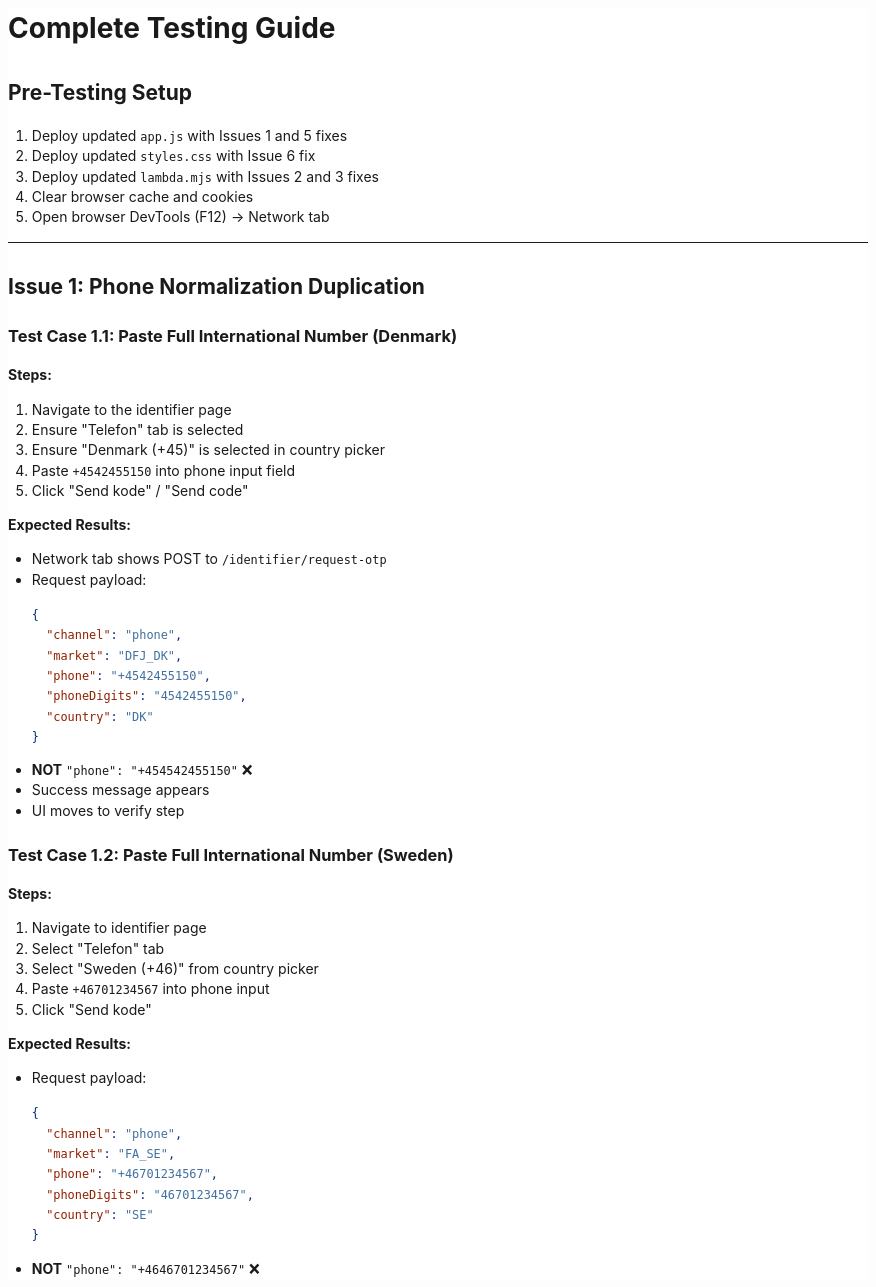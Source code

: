# Complete Testing Guide

## Pre-Testing Setup

1. Deploy updated `app.js` with Issues 1 and 5 fixes
2. Deploy updated `styles.css` with Issue 6 fix
3. Deploy updated `lambda.mjs` with Issues 2 and 3 fixes
4. Clear browser cache and cookies
5. Open browser DevTools (F12) → Network tab

---

## Issue 1: Phone Normalization Duplication

### Test Case 1.1: Paste Full International Number (Denmark)
**Steps:**
1. Navigate to the identifier page
2. Ensure "Telefon" tab is selected
3. Ensure "Denmark (+45)" is selected in country picker
4. Paste `+4542455150` into phone input field
5. Click "Send kode" / "Send code"

**Expected Results:**
- Network tab shows POST to `/identifier/request-otp`
- Request payload: 
  ```json
  {
    "channel": "phone",
    "market": "DFJ_DK",
    "phone": "+4542455150",
    "phoneDigits": "4542455150",
    "country": "DK"
  }
  ```
- **NOT** `"phone": "+454542455150"` ❌
- Success message appears
- UI moves to verify step

### Test Case 1.2: Paste Full International Number (Sweden)
**Steps:**
1. Navigate to identifier page
2. Select "Telefon" tab
3. Select "Sweden (+46)" from country picker
4. Paste `+46701234567` into phone input
5. Click "Send kode"

**Expected Results:**
- Request payload:
  ```json
  {
    "channel": "phone",
    "market": "FA_SE",
    "phone": "+46701234567",
    "phoneDigits": "46701234567",
    "country": "SE"
  }
  ```
- **NOT** `"phone": "+4646701234567"` ❌
